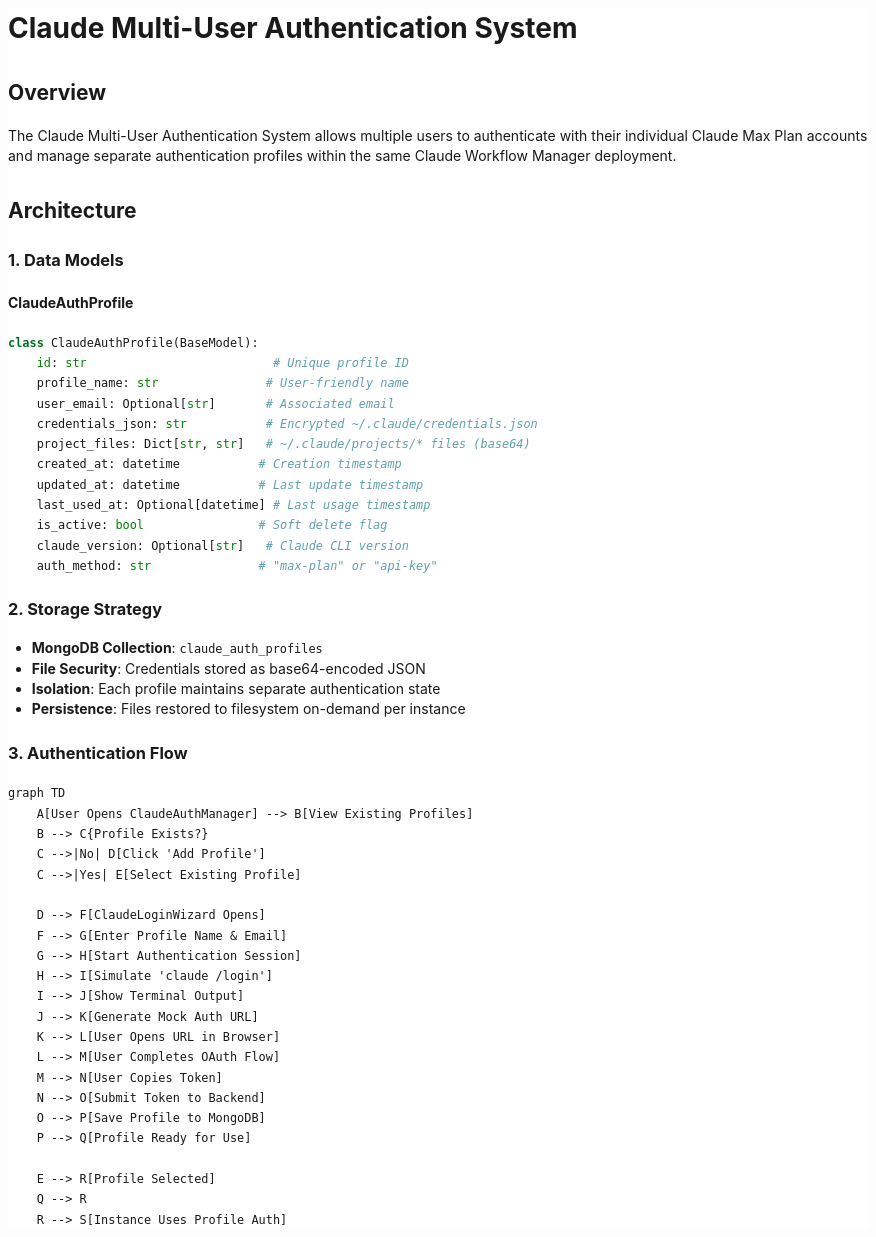 # Claude Multi-User Authentication System

## Overview

The Claude Multi-User Authentication System allows multiple users to authenticate with their individual Claude Max Plan accounts and manage separate authentication profiles within the same Claude Workflow Manager deployment.

## Architecture

### 1. **Data Models**

#### ClaudeAuthProfile
```python
class ClaudeAuthProfile(BaseModel):
    id: str                          # Unique profile ID
    profile_name: str               # User-friendly name
    user_email: Optional[str]       # Associated email
    credentials_json: str           # Encrypted ~/.claude/credentials.json
    project_files: Dict[str, str]   # ~/.claude/projects/* files (base64)
    created_at: datetime           # Creation timestamp
    updated_at: datetime           # Last update timestamp
    last_used_at: Optional[datetime] # Last usage timestamp
    is_active: bool                # Soft delete flag
    claude_version: Optional[str]   # Claude CLI version
    auth_method: str               # "max-plan" or "api-key"
```

### 2. **Storage Strategy**

- **MongoDB Collection**: `claude_auth_profiles`
- **File Security**: Credentials stored as base64-encoded JSON
- **Isolation**: Each profile maintains separate authentication state
- **Persistence**: Files restored to filesystem on-demand per instance

### 3. **Authentication Flow**

```mermaid
graph TD
    A[User Opens ClaudeAuthManager] --> B[View Existing Profiles]
    B --> C{Profile Exists?}
    C -->|No| D[Click 'Add Profile']
    C -->|Yes| E[Select Existing Profile]
    
    D --> F[ClaudeLoginWizard Opens]
    F --> G[Enter Profile Name & Email]
    G --> H[Start Authentication Session]
    H --> I[Simulate 'claude /login']
    I --> J[Show Terminal Output]
    J --> K[Generate Mock Auth URL]
    K --> L[User Opens URL in Browser]
    L --> M[User Completes OAuth Flow]
    M --> N[User Copies Token]
    N --> O[Submit Token to Backend]
    O --> P[Save Profile to MongoDB]
    P --> Q[Profile Ready for Use]
    
    E --> R[Profile Selected]
    Q --> R
    R --> S[Instance Uses Profile Auth]
```
